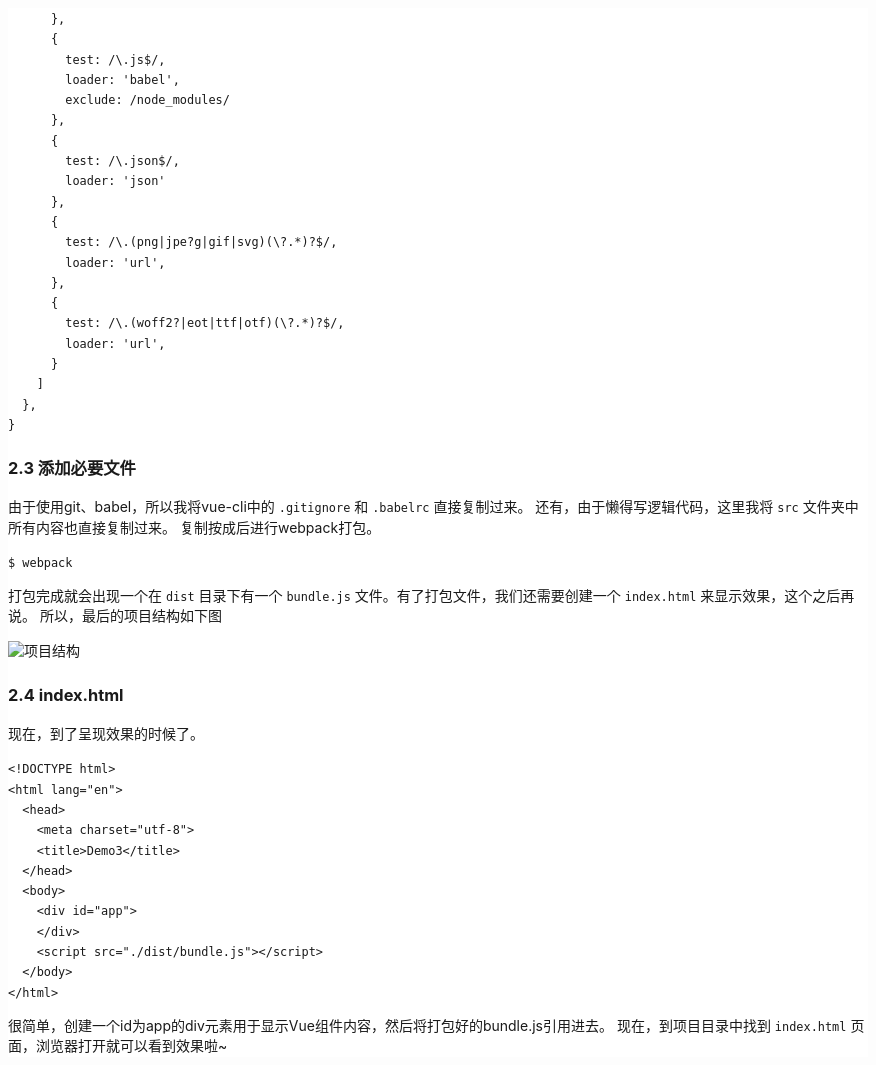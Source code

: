 ```
      },
      {
        test: /\.js$/,
        loader: 'babel',
        exclude: /node_modules/
      },
      {
        test: /\.json$/,
        loader: 'json'
      },
      {
        test: /\.(png|jpe?g|gif|svg)(\?.*)?$/,
        loader: 'url',
      },
      {
        test: /\.(woff2?|eot|ttf|otf)(\?.*)?$/,
        loader: 'url',
      }
    ]
  },
}
```
### 2.3 添加必要文件
由于使用git、babel，所以我将vue-cli中的 `.gitignore` 和 `.babelrc` 直接复制过来。
还有，由于懒得写逻辑代码，这里我将 `src` 文件夹中所有内容也直接复制过来。
复制按成后进行webpack打包。
```
$ webpack
```
打包完成就会出现一个在 `dist` 目录下有一个 `bundle.js` 文件。有了打包文件，我们还需要创建一个 `index.html` 来显示效果，这个之后再说。
所以，最后的项目结构如下图

![项目结构](http://upload-images.jianshu.io/upload_images/1987062-b65832334ec76374.png?imageMogr2/auto-orient/strip%7CimageView2/2/w/1240)

### 2.4 index.html
现在，到了呈现效果的时候了。
```
<!DOCTYPE html>
<html lang="en">
  <head>
    <meta charset="utf-8">
    <title>Demo3</title>
  </head>
  <body>
    <div id="app">
    </div>
    <script src="./dist/bundle.js"></script>
  </body>
</html>
```
很简单，创建一个id为app的div元素用于显示Vue组件内容，然后将打包好的bundle.js引用进去。
现在，到项目目录中找到 `index.html` 页面，浏览器打开就可以看到效果啦~
